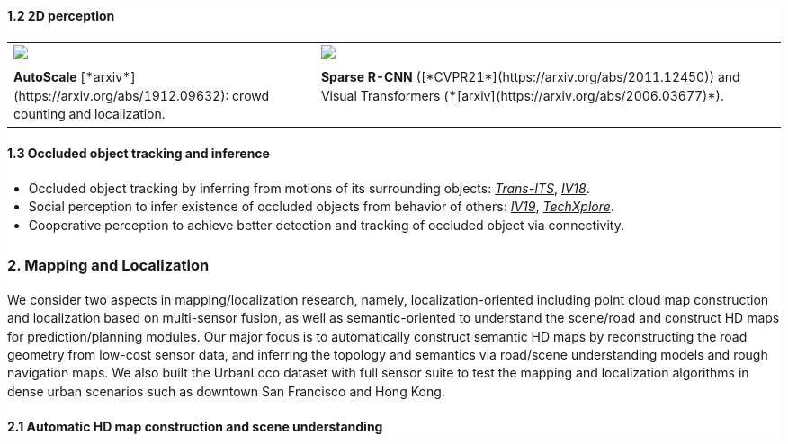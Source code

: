 
#### 1.2 2D perception

<table style="position:relative;">
<tr>
<td>
<img style="width: 100%;" src="{{ site.baseurl }}/assets/images/research/autonomous/2Dperception_AutoScale.jpg">
</td>
<td>
<img style="width: 100%;" src="{{ site.baseurl }}/assets/images/research/autonomous/2Dperception_SparceRCNN.jpg">
</td>
</tr>
<tr>
<td>
<div markdown="1">
<b>AutoScale</b> [*arxiv*](https://arxiv.org/abs/1912.09632): crowd counting and localization.
</div>
</td>
<td>
<div markdown="1">
<b>Sparse R-CNN</b> ([*CVPR21*](https://arxiv.org/abs/2011.12450)) and Visual Transformers (*[arxiv](https://arxiv.org/abs/2006.03677)*).
</div>
</td>
</tr>  
</table>


#### 1.3 Occluded object tracking and inference

- Occluded object tracking by inferring from motions of its surrounding objects: [*Trans-ITS*](https://arxiv.org/abs/1908.09031), *[IV18](https://arxiv.org/abs/1809.10237)*. 
- Social perception to infer existence of occluded objects from behavior of others: *[IV19](https://arxiv.org/abs/1905.00988)*, [*TechXplore*](https://techxplore.com/news/2019-05-social-perception-scheme-behavior-autonomous.html).
- Cooperative perception to achieve better detection and tracking of occluded object via connectivity.



### 2. Mapping and Localization

We consider two aspects in mapping/localization research, namely, localization-oriented including point cloud map construction and localization based on multi-sensor fusion, as well as semantic-oriented to understand the scene/road and construct HD maps for prediction/planning modules. Our major focus is to automatically construct semantic HD maps by reconstructing the road geometry from low-cost sensor data, and inferring the topology and semantics via road/scene understanding models and rough navigation maps. We also built the UrbanLoco dataset with full sensor suite to test the mapping and localization algorithms in dense urban scenarios such as downtown San Francisco and Hong Kong.

#### 2.1 Automatic HD map construction and scene understanding
